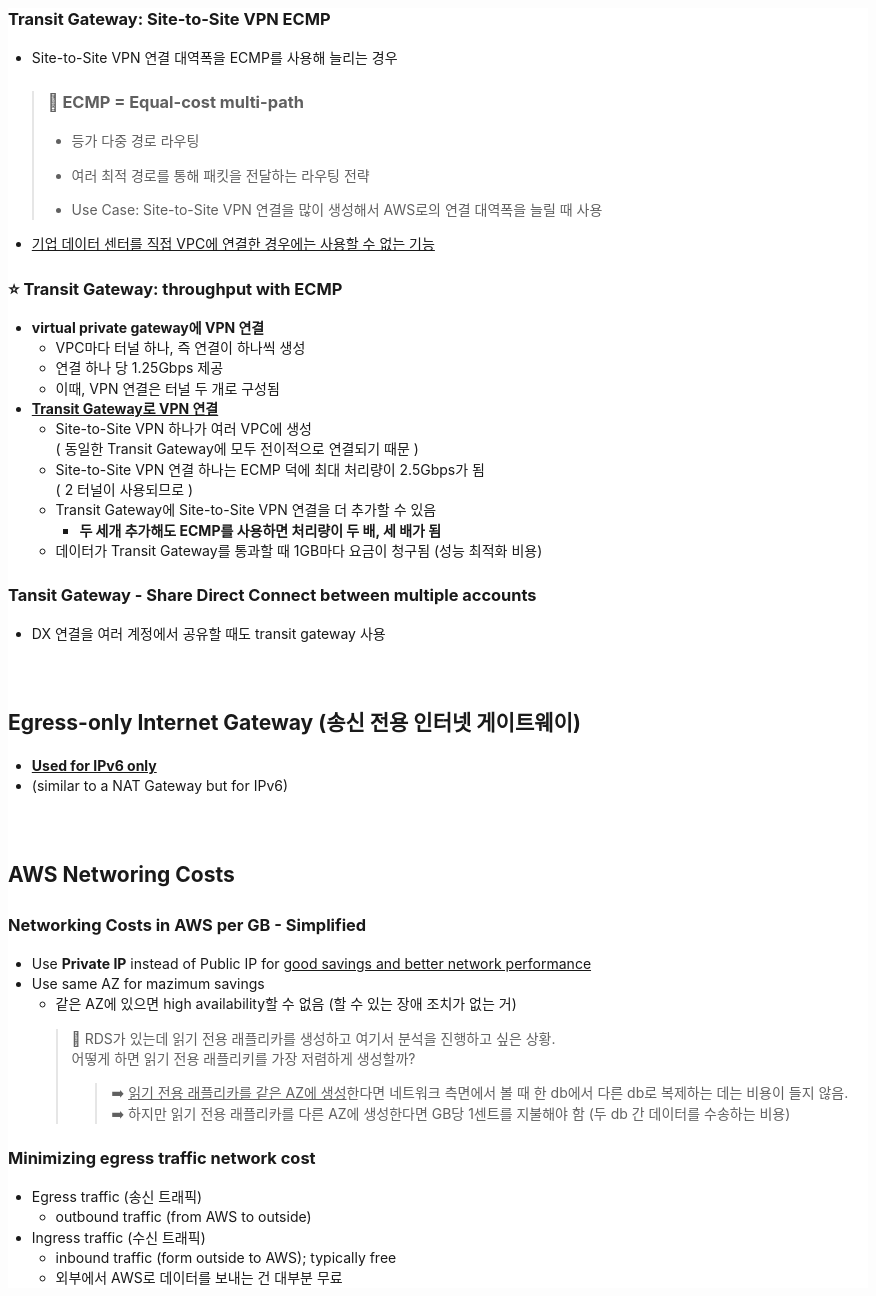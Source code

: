 
### Transit Gateway: Site-to-Site VPN ECMP
- Site-to-Site VPN 연결 대역폭을 ECMP를 사용해 늘리는 경우   
> ### 🤨 ECMP = Equal-cost multi-path
> - 등가 다중 경로 라우팅
> - 여러 최적 경로를 통해 패킷을 전달하는 라우팅 전략    
> 
> - Use Case: Site-to-Site VPN 연결을 많이 생성해서 AWS로의 연결 대역폭을 늘릴 때 사용    

- <u>기업 데이터 센터를 직접 VPC에 연결한 경우에는 사용할 수 없는 기능</u>

### ⭐️ Transit Gateway: throughput with ECMP
- **virtual private gateway에 VPN 연결**
  - VPC마다 터널 하나, 즉 연결이 하나씩 생성
  - 연결 하나 당 1.25Gbps 제공
  - 이때, VPN 연결은 터널 두 개로 구성됨
- <u>**Transit Gateway로 VPN 연결**</u>
  - Site-to-Site VPN 하나가 여러 VPC에 생성   
    ( 동일한 Transit Gateway에 모두 전이적으로 연결되기 때문 )
  - Site-to-Site VPN 연결 하나는 ECMP 덕에 최대 처리량이 2.5Gbps가 됨   
    ( 2 터널이 사용되므로 )
  - Transit Gateway에 Site-to-Site VPN 연결을 더 추가할 수 있음
    - **두 세개 추가해도 ECMP를 사용하면 처리량이 두 배, 세 배가 됨**
  - 데이터가 Transit Gateway를 통과할 때 1GB마다 요금이 청구됨 (성능 최적화 비용)   

### Tansit Gateway - Share Direct Connect between multiple accounts
- DX 연결을 여러 계정에서 공유할 때도 transit gateway 사용   
<br>


## Egress-only Internet Gateway (송신 전용 인터넷 게이트웨이)
- <u>**Used for IPv6 only**</u>
- (similar to a NAT Gateway but for IPv6)    
<br>


## AWS Networing Costs

### Networking Costs in AWS per GB - Simplified
- Use **Private IP** instead of Public IP for <u>good savings and better network performance</u>
- Use same AZ for mazimum savings 
  - 같은 AZ에 있으면 high availability할 수 없음 (할 수 있는 장애 조치가 없는 거)
  > 📝 RDS가 있는데 읽기 전용 래플리카를 생성하고 여기서 분석을 진행하고 싶은 상황.   
  > 어떻게 하면 읽기 전용 래플리키를 가장 저렴하게 생성할까?   
  > > ➡️ <u>읽기 전용 래플리카를 같은 AZ에 생성</u>한다면 네트워크 측면에서 볼 때 한 db에서 다른 db로 복제하는 데는 비용이 들지 않음.    
  > > ➡️ 하지만 읽기 전용 래플리카를 다른 AZ에 생성한다면 GB당 1센트를 지불해야 함 (두 db 간 데이터를 수송하는 비용)

### Minimizing egress traffic network cost
- Egress traffic (송신 트래픽)
  - outbound traffic (from AWS to outside)
- Ingress traffic (수신 트래픽)
  - inbound traffic (form outside to AWS); typically free
  - 외부에서 AWS로 데이터를 보내는 건 대부분 무료   
